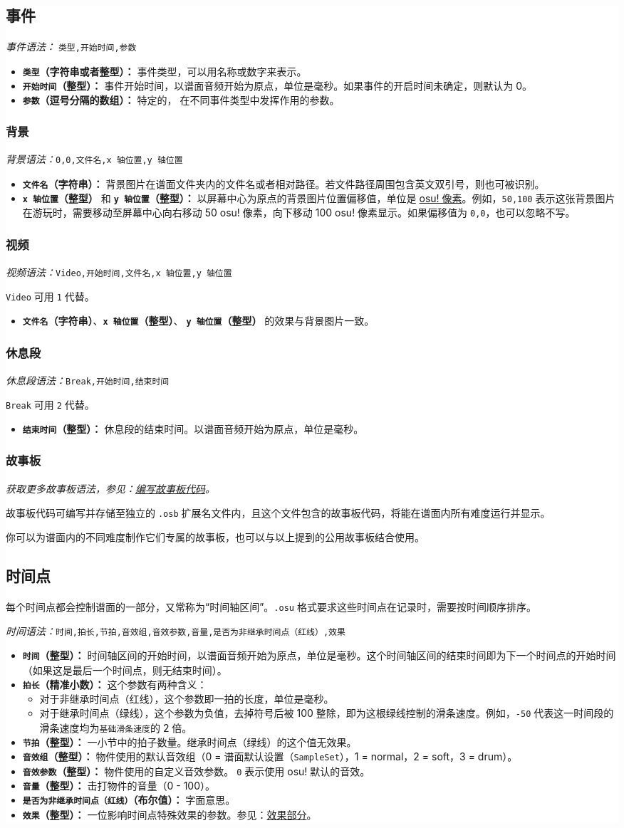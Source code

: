 ## 事件

*事件语法：* `类型,开始时间,参数`

- **`类型`（字符串或者整型）：** 事件类型，可以用名称或数字来表示。
- **`开始时间`（整型）：** 事件开始时间，以谱面音频开始为原点，单位是毫秒。如果事件的开启时间未确定，则默认为 0。
- **`参数`（逗号分隔的数组）：** 特定的， 在不同事件类型中发挥作用的参数。

### 背景

*背景语法：*`0,0,文件名,x 轴位置,y 轴位置`

- **`文件名`（字符串）：** 背景图片在谱面文件夹内的文件名或者相对路径。若文件路径周围包含英文双引号，则也可被识别。
- **`x 轴位置`（整型）** 和 **`y 轴位置`（整型）：** 以屏幕中心为原点的背景图片位置偏移值，单位是  [osu! 像素](/wiki/Client/Beatmap_editor/osu!_pixel)。例如，`50,100` 表示这张背景图片在游玩时，需要移动至屏幕中心向右移动 50 osu! 像素，向下移动 100 osu! 像素显示。如果偏移值为 `0,0`，也可以忽略不写。

### 视频

*视频语法：*`Video,开始时间,文件名,x 轴位置,y 轴位置`

`Video` 可用 `1` 代替。

- **`文件名`（字符串）**、**`x 轴位置`（整型）**、 **`y 轴位置`（整型）** 的效果与背景图片一致。

### 休息段

*休息段语法：*`Break,开始时间,结束时间`

`Break` 可用 `2` 代替。

- **`结束时间`（整型）：** 休息段的结束时间。以谱面音频开始为原点，单位是毫秒。

### 故事板

*获取更多故事板语法，参见：[编写故事板代码](/wiki/Storyboard/Scripting)。*

故事板代码可编写并存储至独立的 `.osb` 扩展名文件内，且这个文件包含的故事板代码，将能在谱面内所有难度运行并显示。

你可以为谱面内的不同难度制作它们专属的故事板，也可以与以上提到的公用故事板结合使用。

## 时间点

每个时间点都会控制谱面的一部分，又常称为“时间轴区间”。`.osu` 格式要求这些时间点在记录时，需要按时间顺序排序。

*时间语法：*`时间,拍长,节拍,音效组,音效参数,音量,是否为非继承时间点（红线）,效果`

- **`时间`（整型）：** 时间轴区间的开始时间，以谱面音频开始为原点，单位是毫秒。这个时间轴区间的结束时间即为下一个时间点的开始时间（如果这是最后一个时间点，则无结束时间）。
- **`拍长`（精准小数）：** 这个参数有两种含义：
  - 对于非继承时间点（红线），这个参数即一拍的长度，单位是毫秒。
  - 对于继承时间点（绿线），这个参数为负值，去掉符号后被 100 整除，即为这根绿线控制的滑条速度。例如，`-50` 代表这一时间段的滑条速度均为`基础滑条速度`的 2 倍。
- **`节拍`（整型）：** 一小节中的拍子数量。继承时间点（绿线）的这个值无效果。
- **`音效组`（整型）：** 物件使用的默认音效组（0 = 谱面默认设置（`SampleSet`），1 = normal，2 = soft，3 = drum）。
- **`音效参数`（整型）：** 物件使用的自定义音效参数。 `0` 表示使用 osu! 默认的音效。
- **`音量`（整型）：** 击打物件的音量（0 - 100）。
- **`是否为非继承时间点（红线）`（布尔值）：** 字面意思。
- **`效果`（整型）：** 一位影响时间点特殊效果的参数。参见：[效果部分](#效果)。
